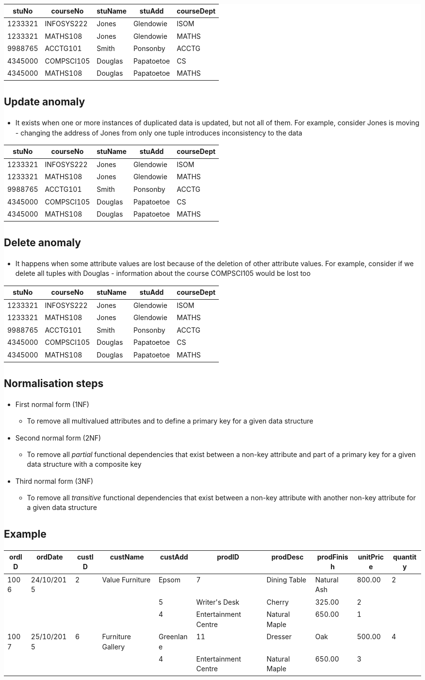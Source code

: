 stuNo | courseNo | stuName | stuAdd | courseDept
--- | --- | --- | --- | ---
1233321 | INFOSYS222 | Jones | Glendowie | ISOM
1233321 | MATHS108 | Jones | Glendowie | MATHS
9988765 | ACCTG101 | Smith | Ponsonby | ACCTG
4345000 | COMPSCI105 | Douglas | Papatoetoe | CS
4345000 | MATHS108 | Douglas | Papatoetoe | MATHS


## Update anomaly
- It exists when one or more instances of duplicated data is updated, but not all of them. For example, consider Jones is moving - changing the address of Jones from only one tuple introduces inconsistency to the data

stuNo | courseNo | stuName | stuAdd | courseDept
--- | --- | --- | --- | ---
1233321 | INFOSYS222 | Jones | Glendowie | ISOM
1233321 | MATHS108 | Jones | Glendowie | MATHS
9988765 | ACCTG101 | Smith | Ponsonby | ACCTG
4345000 | COMPSCI105 | Douglas | Papatoetoe | CS
4345000 | MATHS108 | Douglas | Papatoetoe | MATHS


## Delete anomaly
- It happens when some attribute values are lost because of the deletion of other attribute values. For example, consider if we delete all tuples with Douglas - information about the course COMPSCI105 would be lost too

stuNo | courseNo | stuName | stuAdd | courseDept
--- | --- | --- | --- | ---
1233321 | INFOSYS222 | Jones | Glendowie | ISOM
1233321 | MATHS108 | Jones | Glendowie | MATHS
9988765 | ACCTG101 | Smith | Ponsonby | ACCTG
4345000 | COMPSCI105 | Douglas | Papatoetoe | CS
4345000 | MATHS108 | Douglas | Papatoetoe | MATHS



## Normalisation steps
- First normal form (1NF)
	- To remove all multivalued attributes and to define a primary key for a given data structure

- Second normal form (2NF)
	- To remove all _partial_ functional dependencies that exist between a non-key attribute and part of a primary key for a given data structure with a composite key

- Third normal form (3NF)
	- To remove all _transitive_ functional dependencies that exist between a non-key attribute with another non-key attribute for a given data structure


## Example
ordID | ordDate | custID | custName | custAdd | prodID | prodDesc | prodFinish | unitPrice | quantity
--- | --- | --- | --- | --- | --- | --- | --- | --- | ---
1006 | 24/10/2015 | 2 | Value Furniture | Epsom | 7 | Dining Table | Natural Ash | 800.00 | 2
 | | | | | 5 | Writer's Desk | Cherry | 325.00 | 2
 | | | | | 4 | Entertainment Centre | Natural Maple | 650.00 | 1
1007 | 25/10/2015 | 6 | Furniture Gallery | Greenlane | 11 | Dresser | Oak | 500.00 | 4
 | | | | | 4 | Entertainment Centre | Natural Maple | 650.00 | 3
